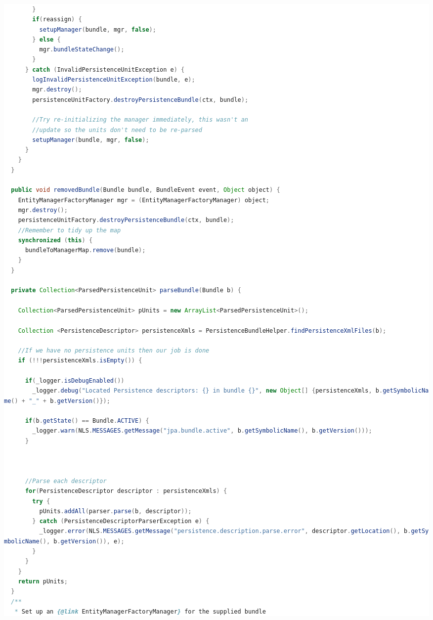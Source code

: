 ```java
        }
        if(reassign) {
          setupManager(bundle, mgr, false);
        } else {
          mgr.bundleStateChange();
        }
      } catch (InvalidPersistenceUnitException e) {
        logInvalidPersistenceUnitException(bundle, e);
        mgr.destroy();
        persistenceUnitFactory.destroyPersistenceBundle(ctx, bundle);
        
        //Try re-initializing the manager immediately, this wasn't an
        //update so the units don't need to be re-parsed
        setupManager(bundle, mgr, false);
      }
    }
  }

  public void removedBundle(Bundle bundle, BundleEvent event, Object object) {
    EntityManagerFactoryManager mgr = (EntityManagerFactoryManager) object;   
    mgr.destroy();
    persistenceUnitFactory.destroyPersistenceBundle(ctx, bundle);
    //Remember to tidy up the map
    synchronized (this) {
      bundleToManagerMap.remove(bundle);
    }
  }
  
  private Collection<ParsedPersistenceUnit> parseBundle(Bundle b) {
    
    Collection<ParsedPersistenceUnit> pUnits = new ArrayList<ParsedPersistenceUnit>();
    
    Collection <PersistenceDescriptor> persistenceXmls = PersistenceBundleHelper.findPersistenceXmlFiles(b);

    //If we have no persistence units then our job is done
    if (!!!persistenceXmls.isEmpty()) {
      
      if(_logger.isDebugEnabled())
        _logger.debug("Located Persistence descriptors: {} in bundle {}", new Object[] {persistenceXmls, b.getSymbolicName() + "_" + b.getVersion()});
      
      if(b.getState() == Bundle.ACTIVE) {
        _logger.warn(NLS.MESSAGES.getMessage("jpa.bundle.active", b.getSymbolicName(), b.getVersion()));
      }
      
      
      
      //Parse each descriptor
      for(PersistenceDescriptor descriptor : persistenceXmls) {
        try {
          pUnits.addAll(parser.parse(b, descriptor));
        } catch (PersistenceDescriptorParserException e) {
          _logger.error(NLS.MESSAGES.getMessage("persistence.description.parse.error", descriptor.getLocation(), b.getSymbolicName(), b.getVersion()), e);
        }
      }
    }
    return pUnits;
  }
  /**
   * Set up an {@link EntityManagerFactoryManager} for the supplied bundle
```